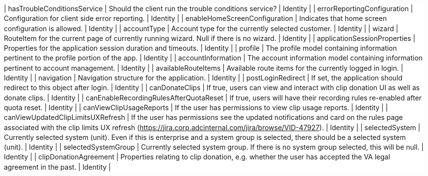 | hasTroubleConditionsService                | Should the client run the trouble conditions service?                                                                                                                                                                                                               | Identity            |
| errorReportingConfiguration                | Configuration for client side error reporting.                                                                                                                                                                                                                      | Identity            |
| enableHomeScreenConfiguration              | Indicates that home screen configuration is allowed.                                                                                                                                                                                                                | Identity            |
| accountType                                | Account type for the currently selected customer.                                                                                                                                                                                                                   | Identity            |
| wizard                                     | RouteItem for the current page of currently running wizard. Null if there is no wizard.                                                                                                                                                                             | Identity            |
| applicationSessionProperties               | Properties for the application session duration and timeouts.                                                                                                                                                                                                       | Identity            |
| profile                                    | The profile model containing information pertinent to the profile portion of the app.                                                                                                                                                                               | Identity            |
| accountInformation                         | The account information model containing information pertinent to account management.                                                                                                                                                                               | Identity            |
| availableRouteItems                        | Available route items for the currently logged in login.                                                                                                                                                                                                            | Identity            |
| navigation                                 | Navigation structure for the application.                                                                                                                                                                                                                           | Identity            |
| postLoginRedirect                          | If set, the application should redirect to this object after login.                                                                                                                                                                                                 | Identity            |
| canDonateClips                             | If true, users can view and interact with clip donation UI as well as donate clips.                                                                                                                                                                                 | Identity            |
| canEnableRecordingRulesAfterQuotaReset     | If true, users will have their recording rules re-enabled after quota reset.                                                                                                                                                                                        | Identity            |
| canViewClipUsageReports                    | If the user has permissions to view clip usage reports.                                                                                                                                                                                                             | Identity            |
| canViewUpdatedClipLimitsUXRefresh          | If the user has permissions see the updated notifications and card on the rules page associated with the clip limits UX refresh (https://jira.corp.adcinternal.com/jira/browse/VID-47927).                                                                          | Identity            |
| selectedSystem                             | Currently selected system (unit). Even if this is enterprise and a system group is selected, there should be a selected system (unit).                                                                                                                              | Identity            |
| selectedSystemGroup                        | Currently selected system group. If there is no system group selected, this will be null.                                                                                                                                                                           | Identity            |
| clipDonationAgreement                      | Properties relating to clip donation, e.g. whether the user has accepted the VA legal agreement in the past.                                                                                                                                                        | Identity            |